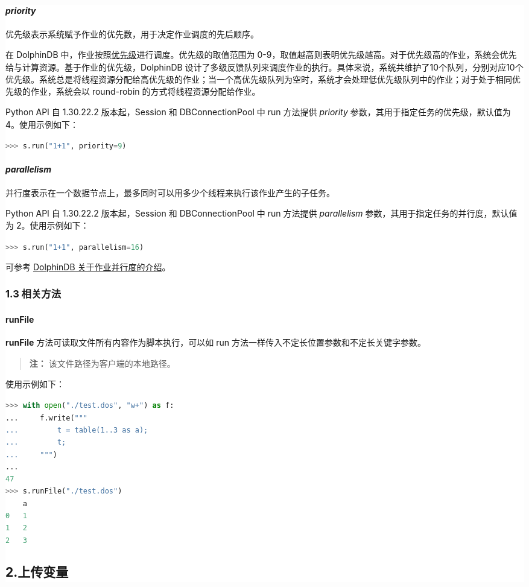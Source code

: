#### *priority*

优先级表示系统赋予作业的优先数，用于决定作业调度的先后顺序。

在 DolphinDB 中，作业按照[优先级](https://docs.dolphindb.cn/help/dita/md/job_management_tutorial.html?hl=priority#%E4%BD%9C%E4%B8%9A%E4%BC%98%E5%85%88%E7%BA%A7)进行调度。优先级的取值范围为 0-9，取值越高则表明优先级越高。对于优先级高的作业，系统会优先给与计算资源。基于作业的优先级，DolphinDB 设计了多级反馈队列来调度作业的执行。具体来说，系统共维护了10个队列，分别对应10个优先级。系统总是将线程资源分配给高优先级的作业；当一个高优先级队列为空时，系统才会处理低优先级队列中的作业；对于处于相同优先级的作业，系统会以 round-robin 的方式将线程资源分配给作业。

Python API 自 1.30.22.2 版本起，Session 和 DBConnectionPool 中 run 方法提供 *priority* 参数，其用于指定任务的优先级，默认值为 4。使用示例如下：

```python
>>> s.run("1+1", priority=9)
```

#### *parallelism*

并行度表示在一个数据节点上，最多同时可以用多少个线程来执行该作业产生的子任务。

Python API 自 1.30.22.2 版本起，Session 和 DBConnectionPool 中 run 方法提供 *parallelism* 参数，其用于指定任务的并行度，默认值为 2。使用示例如下：

```python
>>> s.run("1+1", parallelism=16)
```

可参考 [DolphinDB 关于作业并行度的介绍](https://docs.dolphindb.cn/help/dita/md/job_management_tutorial.html?hl=priority#%E4%BD%9C%E4%B8%9A%E5%B9%B6%E8%A1%8C%E5%BA%A6)。

### 1.3 相关方法

#### runFile

**runFile** 方法可读取文件所有内容作为脚本执行，可以如 run 方法一样传入不定长位置参数和不定长关键字参数。

> **注：** 该文件路径为客户端的本地路径。

使用示例如下：

```python
>>> with open("./test.dos", "w+") as f:
...     f.write("""
...         t = table(1..3 as a);
...         t;
...     """)
... 
47
>>> s.runFile("./test.dos")
    a
0   1
1   2
2   3
```

## 2.上传变量
